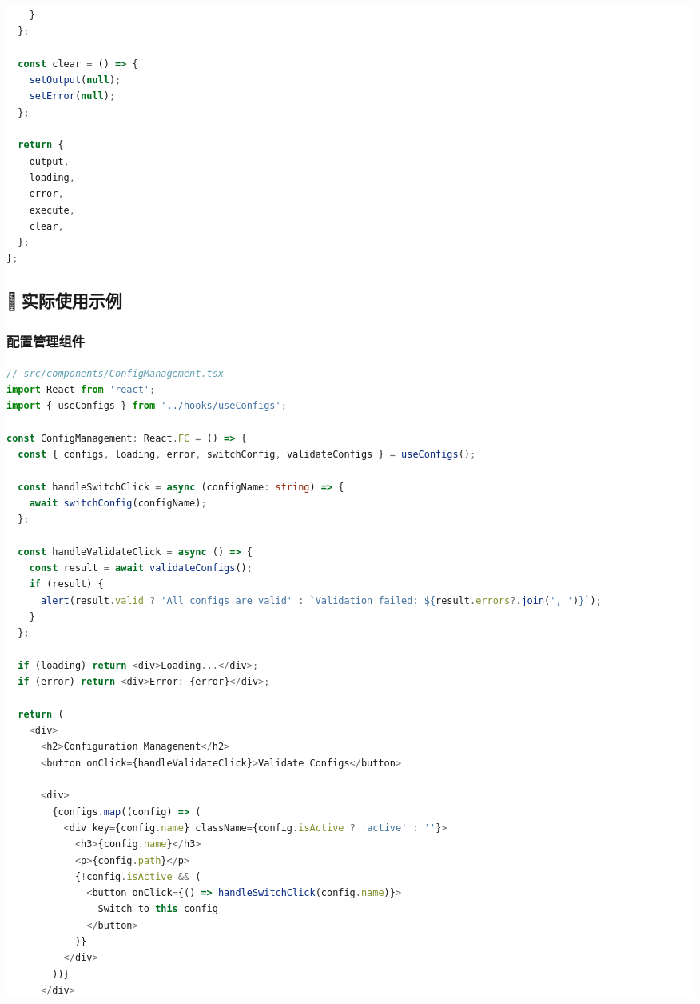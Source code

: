 ```typescript
    }
  };

  const clear = () => {
    setOutput(null);
    setError(null);
  };

  return {
    output,
    loading,
    error,
    execute,
    clear,
  };
};
```

## 🔄 实际使用示例

### 配置管理组件

```typescript
// src/components/ConfigManagement.tsx
import React from 'react';
import { useConfigs } from '../hooks/useConfigs';

const ConfigManagement: React.FC = () => {
  const { configs, loading, error, switchConfig, validateConfigs } = useConfigs();

  const handleSwitchClick = async (configName: string) => {
    await switchConfig(configName);
  };

  const handleValidateClick = async () => {
    const result = await validateConfigs();
    if (result) {
      alert(result.valid ? 'All configs are valid' : `Validation failed: ${result.errors?.join(', ')}`);
    }
  };

  if (loading) return <div>Loading...</div>;
  if (error) return <div>Error: {error}</div>;

  return (
    <div>
      <h2>Configuration Management</h2>
      <button onClick={handleValidateClick}>Validate Configs</button>
      
      <div>
        {configs.map((config) => (
          <div key={config.name} className={config.isActive ? 'active' : ''}>
            <h3>{config.name}</h3>
            <p>{config.path}</p>
            {!config.isActive && (
              <button onClick={() => handleSwitchClick(config.name)}>
                Switch to this config
              </button>
            )}
          </div>
        ))}
      </div>
```